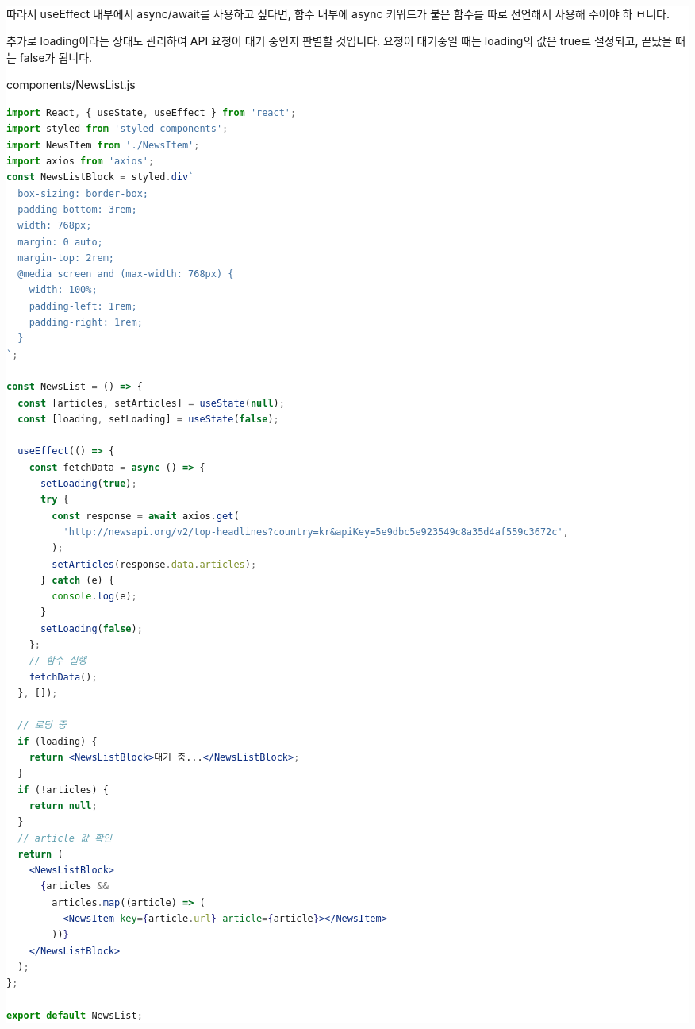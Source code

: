 따라서 useEffect 내부에서 async/await를 사용하고 싶다면, 함수 내부에 async 키워드가 붙은 함수를 따로 선언해서 사용해 주어야 하 ㅂ니다.

추가로 loading이라는 상태도 관리하여 API 요청이 대기 중인지 판별할 것입니다. 요청이 대기중일 때는 loading의 값은 true로 설정되고, 끝났을 때는 false가 됩니다.

components/NewsList.js

```jsx
import React, { useState, useEffect } from 'react';
import styled from 'styled-components';
import NewsItem from './NewsItem';
import axios from 'axios';
const NewsListBlock = styled.div`
  box-sizing: border-box;
  padding-bottom: 3rem;
  width: 768px;
  margin: 0 auto;
  margin-top: 2rem;
  @media screen and (max-width: 768px) {
    width: 100%;
    padding-left: 1rem;
    padding-right: 1rem;
  }
`;

const NewsList = () => {
  const [articles, setArticles] = useState(null);
  const [loading, setLoading] = useState(false);

  useEffect(() => {
    const fetchData = async () => {
      setLoading(true);
      try {
        const response = await axios.get(
          'http://newsapi.org/v2/top-headlines?country=kr&apiKey=5e9dbc5e923549c8a35d4af559c3672c',
        );
        setArticles(response.data.articles);
      } catch (e) {
        console.log(e);
      }
      setLoading(false);
    };
    // 함수 실행
    fetchData();
  }, []);

  // 로딩 중
  if (loading) {
    return <NewsListBlock>대기 중...</NewsListBlock>;
  }
  if (!articles) {
    return null;
  }
  // article 값 확인
  return (
    <NewsListBlock>
      {articles &&
        articles.map((article) => (
          <NewsItem key={article.url} article={article}></NewsItem>
        ))}
    </NewsListBlock>
  );
};

export default NewsList;
```